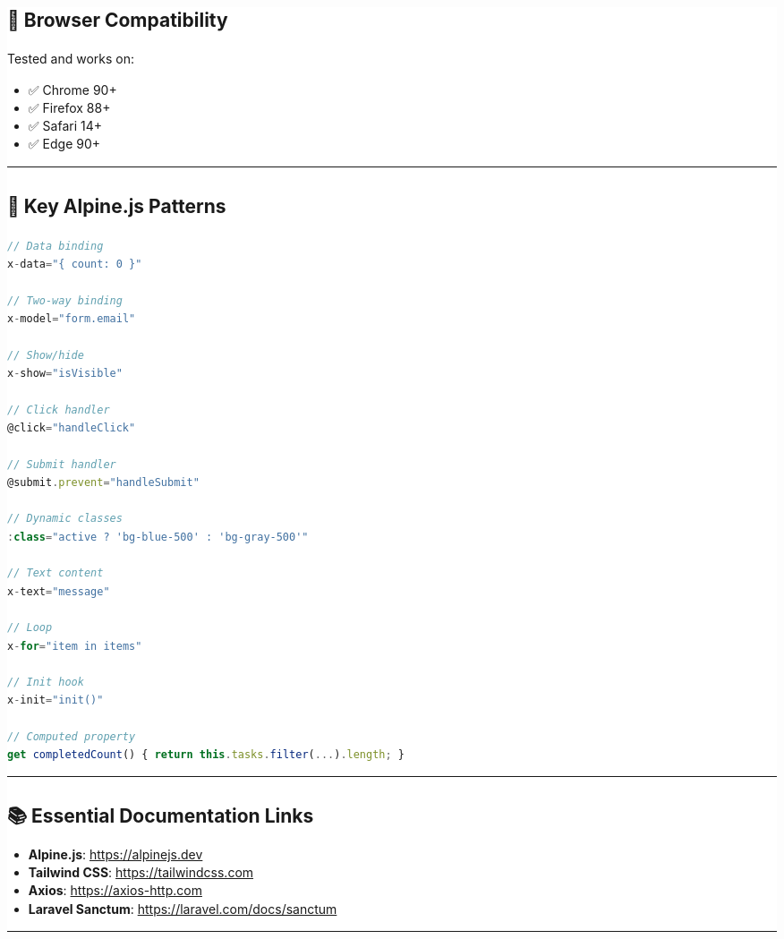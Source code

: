 
## 📱 Browser Compatibility

Tested and works on:
- ✅ Chrome 90+
- ✅ Firefox 88+
- ✅ Safari 14+
- ✅ Edge 90+

---

## 🎯 Key Alpine.js Patterns

```javascript
// Data binding
x-data="{ count: 0 }"

// Two-way binding
x-model="form.email"

// Show/hide
x-show="isVisible"

// Click handler
@click="handleClick"

// Submit handler
@submit.prevent="handleSubmit"

// Dynamic classes
:class="active ? 'bg-blue-500' : 'bg-gray-500'"

// Text content
x-text="message"

// Loop
x-for="item in items"

// Init hook
x-init="init()"

// Computed property
get completedCount() { return this.tasks.filter(...).length; }
```

---

## 📚 Essential Documentation Links

- **Alpine.js**: https://alpinejs.dev
- **Tailwind CSS**: https://tailwindcss.com
- **Axios**: https://axios-http.com
- **Laravel Sanctum**: https://laravel.com/docs/sanctum

---